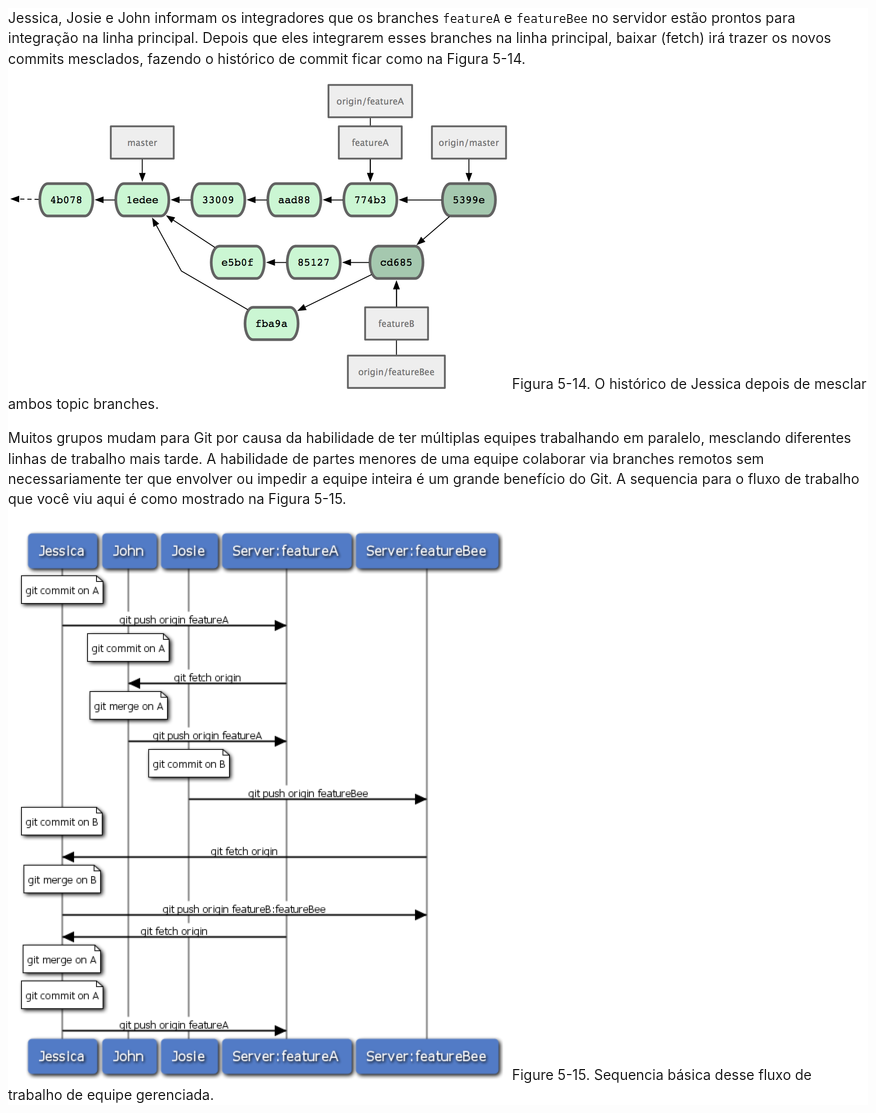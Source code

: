 Jessica, Josie e John informam os integradores que os branches `featureA` e `featureBee` no servidor estão prontos para integração na linha principal. Depois que eles integrarem esses branches na linha principal, baixar (fetch) irá trazer os novos commits mesclados, fazendo o histórico de commit ficar como na Figura 5-14.

![figura 18333fig0514](figures/18333fig0514-tn.png)
Figura 5-14. O histórico de Jessica depois de mesclar ambos topic branches.

Muitos grupos mudam para Git por causa da habilidade de ter múltiplas equipes trabalhando em paralelo, mesclando diferentes linhas de trabalho mais tarde. A habilidade de partes menores de uma equipe colaborar via branches remotos sem necessariamente ter que envolver ou impedir a equipe inteira é um grande benefício do Git. A sequencia para o fluxo de trabalho que você viu aqui é como mostrado na Figura 5-15.

![figura 18333fig0515](figures/18333fig0515-tn.png)
Figure 5-15. Sequencia básica desse fluxo de trabalho de equipe gerenciada.
